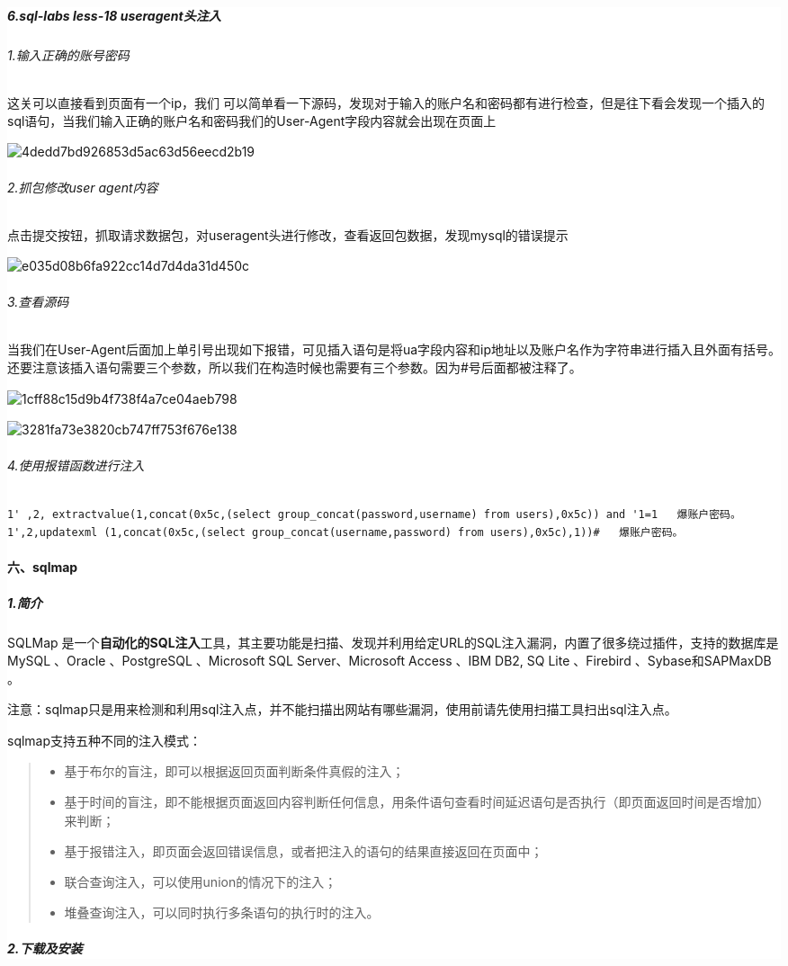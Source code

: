 ##### 6.sql-labs less-18 useragent头注入

###### 1.输入正确的账号密码

这关可以直接看到页面有一个ip，我们 可以简单看一下源码，发现对于输入的账户名和密码都有进行检查，但是往下看会发现一个插入的sql语句，当我们输入正确的账户名和密码我们的User-Agent字段内容就会出现在页面上

![4dedd7bd926853d5ac63d56eecd2b19](https://gitee.com/zh0y0/picture/raw/master/zh0y0/4dedd7bd926853d5ac63d56eecd2b19.png)

###### 2.抓包修改user agent内容

点击提交按钮，抓取请求数据包，对useragent头进行修改，查看返回包数据，发现mysql的错误提示

![e035d08b6fa922cc14d7d4da31d450c](https://gitee.com/zh0y0/picture/raw/master/zh0y0/e035d08b6fa922cc14d7d4da31d450c.png)

###### 3.查看源码

当我们在User-Agent后面加上单引号出现如下报错，可见插入语句是将ua字段内容和ip地址以及账户名作为字符串进行插入且外面有括号。还要注意该插入语句需要三个参数，所以我们在构造时候也需要有三个参数。因为#号后面都被注释了。

![1cff88c15d9b4f738f4a7ce04aeb798](https://gitee.com/zh0y0/picture/raw/master/zh0y0/1cff88c15d9b4f738f4a7ce04aeb798.png)

![3281fa73e3820cb747ff753f676e138](https://gitee.com/zh0y0/picture/raw/master/zh0y0/3281fa73e3820cb747ff753f676e138.png)

###### 4.使用报错函数进行注入

```
1' ,2, extractvalue(1,concat(0x5c,(select group_concat(password,username) from users),0x5c)) and '1=1   爆账户密码。
1',2,updatexml (1,concat(0x5c,(select group_concat(username,password) from users),0x5c),1))#   爆账户密码。
```



#### 六、sqlmap

##### 1.简介

SQLMap 是一个**自动化的SQL注入**工具，其主要功能是扫描、发现并利用给定URL的SQL注入漏洞，内置了很多绕过插件，支持的数据库是MySQL 、Oracle 、PostgreSQL 、Microsoft SQL Server、Microsoft Access 、IBM DB2, SQ Lite 、Firebird 、Sybase和SAPMaxDB 。

注意：sqlmap只是用来检测和利用sql注入点，并不能扫描出网站有哪些漏洞，使用前请先使用扫描工具扫出sql注入点。

sqlmap支持五种不同的注入模式：

> -   基于布尔的盲注，即可以根据返回页面判断条件真假的注入；
>
> -   基于时间的盲注，即不能根据页面返回内容判断任何信息，用条件语句查看时间延迟语句是否执行（即页面返回时间是否增加）来判断；
>
> -   基于报错注入，即页面会返回错误信息，或者把注入的语句的结果直接返回在页面中；
>
> -   联合查询注入，可以使用union的情况下的注入；
>
> -   堆叠查询注入，可以同时执行多条语句的执行时的注入。

##### 2.下载及安装
